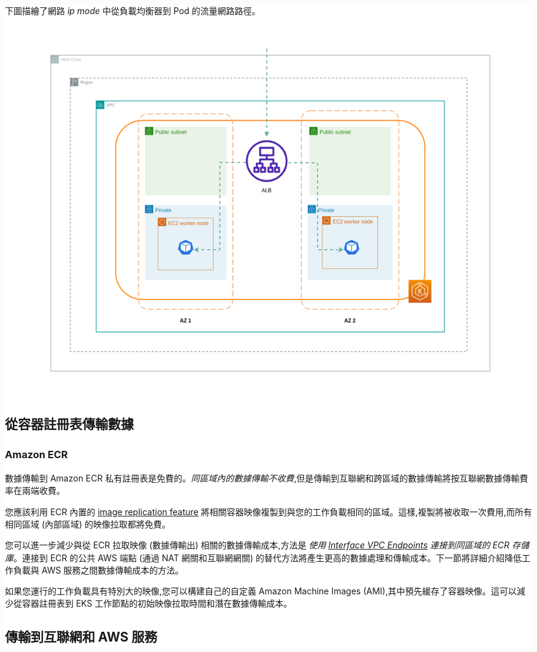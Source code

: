 下圖描繪了網路 _ip mode_ 中從負載均衡器到 Pod 的流量網路路徑。

![IP mode](../images/ip_mode.png)

## 從容器註冊表傳輸數據

### Amazon ECR

數據傳輸到 Amazon ECR 私有註冊表是免費的。_同區域內的數據傳輸不收費_,但是傳輸到互聯網和跨區域的數據傳輸將按互聯網數據傳輸費率在兩端收費。

您應該利用 ECR 內置的 [image replication feature](https://docs.aws.amazon.com/AmazonECR/latest/userguide/replication.html) 將相關容器映像複製到與您的工作負載相同的區域。這樣,複製將被收取一次費用,而所有相同區域 (內部區域) 的映像拉取都將免費。

您可以進一步減少與從 ECR 拉取映像 (數據傳輸出) 相關的數據傳輸成本,方法是 _使用 [Interface VPC Endpoints](https://docs.aws.amazon.com/whitepapers/latest/aws-privatelink/what-are-vpc-endpoints.html) 連接到同區域的 ECR 存儲庫_。連接到 ECR 的公共 AWS 端點 (通過 NAT 網關和互聯網網關) 的替代方法將產生更高的數據處理和傳輸成本。下一節將詳細介紹降低工作負載與 AWS 服務之間數據傳輸成本的方法。

如果您運行的工作負載具有特別大的映像,您可以構建自己的自定義 Amazon Machine Images (AMI),其中預先緩存了容器映像。這可以減少從容器註冊表到 EKS 工作節點的初始映像拉取時間和潛在數據傳輸成本。


## 傳輸到互聯網和 AWS 服務
